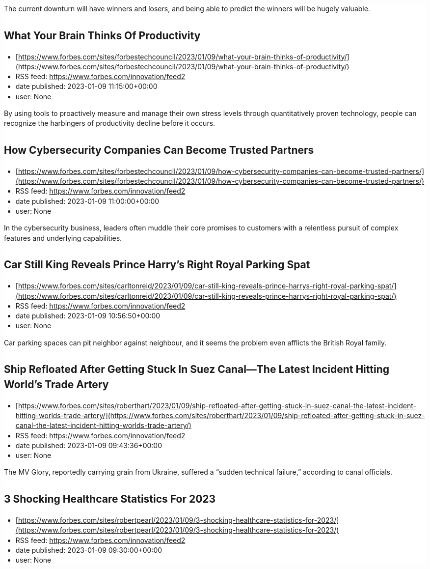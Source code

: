 The current downturn will have winners and losers, and being able to predict the winners will be hugely valuable.

## What Your Brain Thinks Of Productivity
 - [https://www.forbes.com/sites/forbestechcouncil/2023/01/09/what-your-brain-thinks-of-productivity/](https://www.forbes.com/sites/forbestechcouncil/2023/01/09/what-your-brain-thinks-of-productivity/)
 - RSS feed: https://www.forbes.com/innovation/feed2
 - date published: 2023-01-09 11:15:00+00:00
 - user: None

By using tools to proactively measure and manage their own stress levels through quantitatively proven technology, people can recognize the harbingers of productivity decline before it occurs.

## How Cybersecurity Companies Can Become Trusted Partners
 - [https://www.forbes.com/sites/forbestechcouncil/2023/01/09/how-cybersecurity-companies-can-become-trusted-partners/](https://www.forbes.com/sites/forbestechcouncil/2023/01/09/how-cybersecurity-companies-can-become-trusted-partners/)
 - RSS feed: https://www.forbes.com/innovation/feed2
 - date published: 2023-01-09 11:00:00+00:00
 - user: None

In the cybersecurity business, leaders often muddle their core promises to customers with a relentless pursuit of complex features and underlying capabilities.

## Car Still King Reveals Prince Harry’s Right Royal Parking Spat
 - [https://www.forbes.com/sites/carltonreid/2023/01/09/car-still-king-reveals-prince-harrys-right-royal-parking-spat/](https://www.forbes.com/sites/carltonreid/2023/01/09/car-still-king-reveals-prince-harrys-right-royal-parking-spat/)
 - RSS feed: https://www.forbes.com/innovation/feed2
 - date published: 2023-01-09 10:56:50+00:00
 - user: None

Car parking spaces can pit neighbor against neighbour, and it seems the problem even afflicts the British Royal family.

## Ship Refloated After Getting Stuck In Suez Canal—The Latest Incident Hitting World’s Trade Artery
 - [https://www.forbes.com/sites/roberthart/2023/01/09/ship-refloated-after-getting-stuck-in-suez-canal-the-latest-incident-hitting-worlds-trade-artery/](https://www.forbes.com/sites/roberthart/2023/01/09/ship-refloated-after-getting-stuck-in-suez-canal-the-latest-incident-hitting-worlds-trade-artery/)
 - RSS feed: https://www.forbes.com/innovation/feed2
 - date published: 2023-01-09 09:43:36+00:00
 - user: None

The MV Glory, reportedly carrying grain from Ukraine, suffered a “sudden technical failure,” according to canal officials.

## 3 Shocking Healthcare Statistics For 2023
 - [https://www.forbes.com/sites/robertpearl/2023/01/09/3-shocking-healthcare-statistics-for-2023/](https://www.forbes.com/sites/robertpearl/2023/01/09/3-shocking-healthcare-statistics-for-2023/)
 - RSS feed: https://www.forbes.com/innovation/feed2
 - date published: 2023-01-09 09:30:00+00:00
 - user: None

